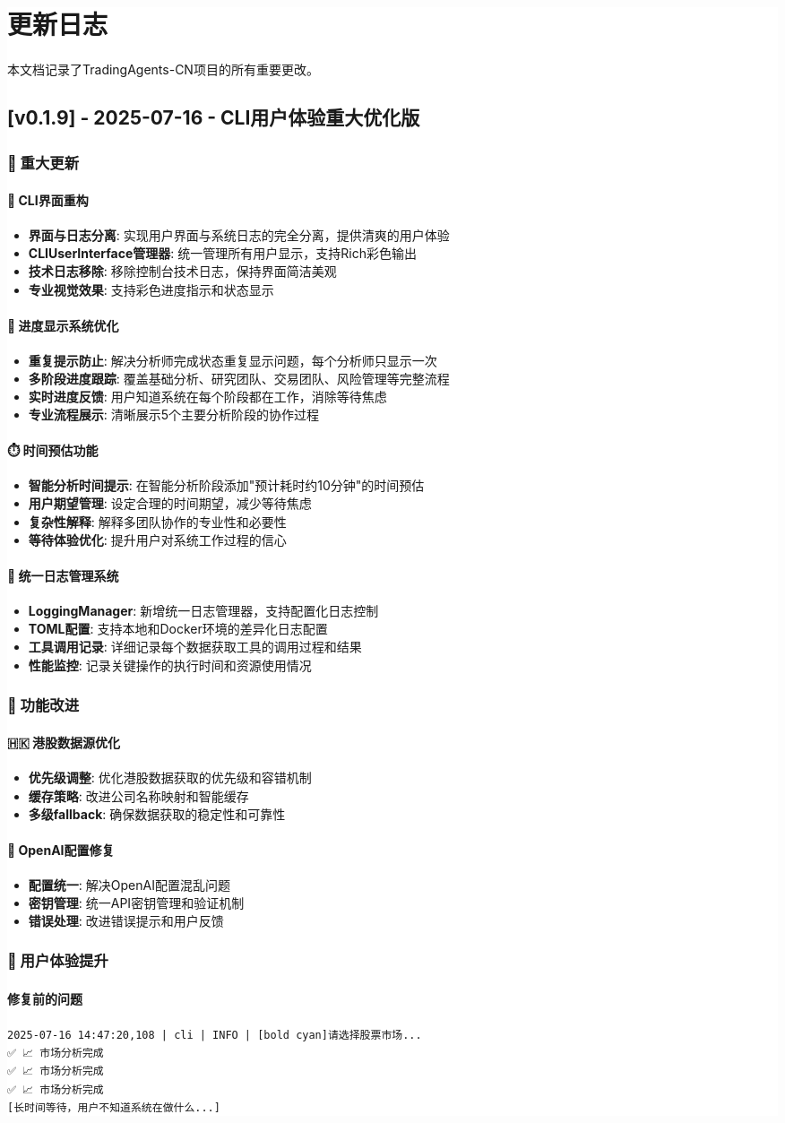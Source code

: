 # 更新日志

本文档记录了TradingAgents-CN项目的所有重要更改。

## [v0.1.9] - 2025-07-16 - CLI用户体验重大优化版

### 🎉 重大更新

#### 🎨 CLI界面重构
- **界面与日志分离**: 实现用户界面与系统日志的完全分离，提供清爽的用户体验
- **CLIUserInterface管理器**: 统一管理所有用户显示，支持Rich彩色输出
- **技术日志移除**: 移除控制台技术日志，保持界面简洁美观
- **专业视觉效果**: 支持彩色进度指示和状态显示

#### 🔄 进度显示系统优化
- **重复提示防止**: 解决分析师完成状态重复显示问题，每个分析师只显示一次
- **多阶段进度跟踪**: 覆盖基础分析、研究团队、交易团队、风险管理等完整流程
- **实时进度反馈**: 用户知道系统在每个阶段都在工作，消除等待焦虑
- **专业流程展示**: 清晰展示5个主要分析阶段的协作过程

#### ⏱️ 时间预估功能
- **智能分析时间提示**: 在智能分析阶段添加"预计耗时约10分钟"的时间预估
- **用户期望管理**: 设定合理的时间期望，减少等待焦虑
- **复杂性解释**: 解释多团队协作的专业性和必要性
- **等待体验优化**: 提升用户对系统工作过程的信心

#### 📝 统一日志管理系统
- **LoggingManager**: 新增统一日志管理器，支持配置化日志控制
- **TOML配置**: 支持本地和Docker环境的差异化日志配置
- **工具调用记录**: 详细记录每个数据获取工具的调用过程和结果
- **性能监控**: 记录关键操作的执行时间和资源使用情况

### 🔧 功能改进

#### 🇭🇰 港股数据源优化
- **优先级调整**: 优化港股数据获取的优先级和容错机制
- **缓存策略**: 改进公司名称映射和智能缓存
- **多级fallback**: 确保数据获取的稳定性和可靠性

#### 🔑 OpenAI配置修复
- **配置统一**: 解决OpenAI配置混乱问题
- **密钥管理**: 统一API密钥管理和验证机制
- **错误处理**: 改进错误提示和用户反馈

### 🎯 用户体验提升

#### 修复前的问题
```
2025-07-16 14:47:20,108 | cli | INFO | [bold cyan]请选择股票市场...
✅ 📈 市场分析完成
✅ 📈 市场分析完成
✅ 📈 市场分析完成
[长时间等待，用户不知道系统在做什么...]
```
